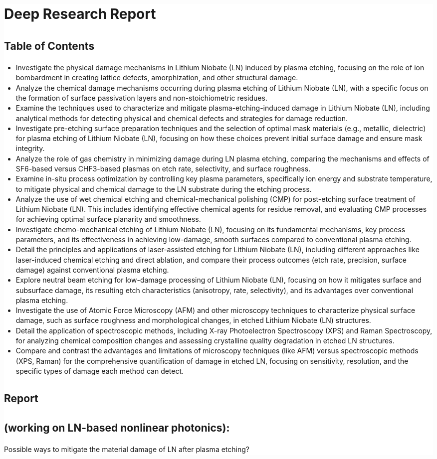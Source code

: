 # Deep Research Report

## Table of Contents 
- Investigate the physical damage mechanisms in Lithium Niobate (LN) induced by plasma etching, focusing on the role of ion bombardment in creating lattice defects, amorphization, and other structural damage.
- Analyze the chemical damage mechanisms occurring during plasma etching of Lithium Niobate (LN), with a specific focus on the formation of surface passivation layers and non-stoichiometric residues.
- Examine the techniques used to characterize and mitigate plasma-etching-induced damage in Lithium Niobate (LN), including analytical methods for detecting physical and chemical defects and strategies for damage reduction.
- Investigate pre-etching surface preparation techniques and the selection of optimal mask materials (e.g., metallic, dielectric) for plasma etching of Lithium Niobate (LN), focusing on how these choices prevent initial surface damage and ensure mask integrity.
- Analyze the role of gas chemistry in minimizing damage during LN plasma etching, comparing the mechanisms and effects of SF6-based versus CHF3-based plasmas on etch rate, selectivity, and surface roughness.
- Examine in-situ process optimization by controlling key plasma parameters, specifically ion energy and substrate temperature, to mitigate physical and chemical damage to the LN substrate during the etching process.
- Analyze the use of wet chemical etching and chemical-mechanical polishing (CMP) for post-etching surface treatment of Lithium Niobate (LN). This includes identifying effective chemical agents for residue removal, and evaluating CMP processes for achieving optimal surface planarity and smoothness.
- Investigate chemo-mechanical etching of Lithium Niobate (LN), focusing on its fundamental mechanisms, key process parameters, and its effectiveness in achieving low-damage, smooth surfaces compared to conventional plasma etching.
- Detail the principles and applications of laser-assisted etching for Lithium Niobate (LN), including different approaches like laser-induced chemical etching and direct ablation, and compare their process outcomes (etch rate, precision, surface damage) against conventional plasma etching.
- Explore neutral beam etching for low-damage processing of Lithium Niobate (LN), focusing on how it mitigates surface and subsurface damage, its resulting etch characteristics (anisotropy, rate, selectivity), and its advantages over conventional plasma etching.
- Investigate the use of Atomic Force Microscopy (AFM) and other microscopy techniques to characterize physical surface damage, such as surface roughness and morphological changes, in etched Lithium Niobate (LN) structures.
- Detail the application of spectroscopic methods, including X-ray Photoelectron Spectroscopy (XPS) and Raman Spectroscopy, for analyzing chemical composition changes and assessing crystalline quality degradation in etched LN structures.
- Compare and contrast the advantages and limitations of microscopy techniques (like AFM) versus spectroscopic methods (XPS, Raman) for the comprehensive quantification of damage in etched LN, focusing on sensitivity, resolution, and the specific types of damage each method can detect.

## Report 
## (working on LN-based nonlinear photonics):
Possible ways to mitigate the material damage of LN after plasma etching?


